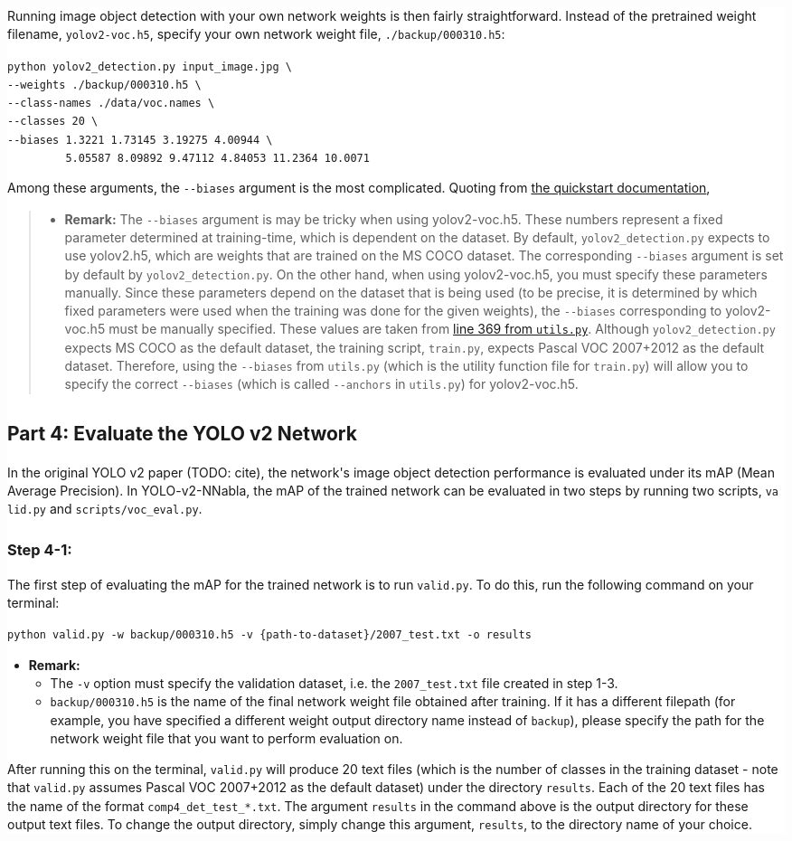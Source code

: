 Running image object detection with your own network weights is then fairly straightforward. Instead of the pretrained weight filename, `yolov2-voc.h5`, specify your own network weight file, `./backup/000310.h5`:
```
python yolov2_detection.py input_image.jpg \
--weights ./backup/000310.h5 \
--class-names ./data/voc.names \
--classes 20 \
--biases 1.3221 1.73145 3.19275 4.00944 \
         5.05587 8.09892 9.47112 4.84053 11.2364 10.0071
```
Among these arguments, the `--biases` argument is the most complicated. Quoting from [the quickstart documentation](../quickstart.md),
> - **Remark:** The `--biases` argument is may be tricky when using yolov2-voc.h5. These numbers represent a fixed parameter determined at training-time, which is dependent on the dataset. By default, `yolov2_detection.py` expects to use yolov2.h5, which are weights that are trained on the MS COCO dataset. The corresponding `--biases` argument is set by default by `yolov2_detection.py`. On the other hand, when using yolov2-voc.h5, you must specify these parameters manually. Since these parameters depend on the dataset that is being used (to be precise, it is determined by which fixed parameters were used when the training was done for the given weights), the `--biases` corresponding to yolov2-voc.h5 must be manually specified. These values are taken from [line 369 from `utils.py`](https://github.com/sony/nnabla-examples/blob/master/object-detection/yolov2/utils.py#L369). Although `yolov2_detection.py` expects MS COCO as the default dataset, the training script, `train.py`, expects Pascal VOC 2007+2012 as the default dataset. Therefore, using the `--biases` from `utils.py` (which is the utility function file for `train.py`) will allow you to specify the correct `--biases` (which is called `--anchors` in `utils.py`) for yolov2-voc.h5.


## Part 4: Evaluate the YOLO v2 Network
In the original YOLO v2 paper (TODO: cite), the network's image object detection performance is evaluated under its mAP (Mean Average Precision). In YOLO-v2-NNabla, the mAP of the trained network can be evaluated in two steps by running two scripts, `valid.py` and `scripts/voc_eval.py`.

### Step 4-1:
The first step of evaluating the mAP for the trained network is to run `valid.py`. To do this, run the following command on your terminal:
```
python valid.py -w backup/000310.h5 -v {path-to-dataset}/2007_test.txt -o results
```
- **Remark:**
  - The `-v` option must specify the validation dataset, i.e. the `2007_test.txt` file created in step 1-3.
  - `backup/000310.h5` is the name of the final network weight file obtained after training. If it has a different filepath (for example, you have specified a different weight output directory name instead of `backup`), please specify the path for the network weight file that you want to perform evaluation on.

After running this on the terminal, `valid.py` will produce 20 text files (which is the number of classes in the training dataset - note that `valid.py` assumes Pascal VOC 2007+2012 as the default dataset) under the directory `results`. Each of the 20 text files has the name of the format `comp4_det_test_*.txt`. The argument `results` in the command above is the output directory for these output text files. To change the output directory, simply change this argument, `results`, to the directory name of your choice.
